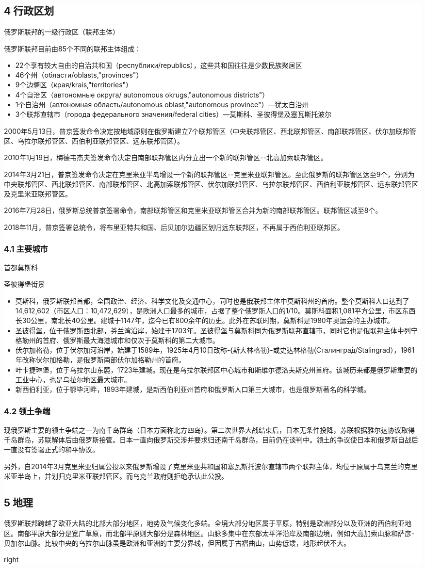 

## 4 行政区划

俄罗斯联邦的一级行政区（联邦主体）

俄罗斯联邦目前由85个不同的联邦主体组成：

* 22个享有较大自由的自治共和国（республики/republics），这些共和国往往是少数民族聚居区
* 46个州（области/oblasts,"provinces"）
* 9个边疆区（края/krais,"territories"）
* 4个自治区（автономные округа/ autonomous okrugs,"autonomous districts"）
* 1个自治州（автономная область/autonomous oblast,"autonomous province"）—犹太自治州
* 3个联邦直辖市（города федерального значения/federal cities）—莫斯科、圣彼得堡及塞瓦斯托波尔

2000年5月13日，普京签发命令决定按地域原则在俄罗斯建立7个联邦管区（中央联邦管区、西北联邦管区、南部联邦管区、伏尔加联邦管区、乌拉尔联邦管区、西伯利亚联邦管区、远东联邦管区）。

2010年1月19日，梅德韦杰夫签发命令决定自南部联邦管区内分立出一个新的联邦管区--北高加索联邦管区。

2014年3月21日，普京签发命令决定在克里米亚半岛增设一个新的联邦管区--克里米亚联邦管区。至此俄罗斯的联邦管区达至9个，分别为中央联邦管区、西北联邦管区、南部联邦管区、北高加索联邦管区、伏尔加联邦管区、乌拉尔联邦管区、西伯利亚联邦管区、远东联邦管区及克里米亚联邦管区。

2016年7月28日，俄罗斯总统普京签署命令，南部联邦管区和克里米亚联邦管区合并为新的南部联邦管区。联邦管区减至8个。

2018年11月，普京签署总统令，将布里亚特共和国、后贝加尔边疆区划归远东联邦区，不再属于西伯利亚联邦区。 ​​​​



### 4.1 主要城市

首都莫斯科

圣彼得堡街景

* 莫斯科，俄罗斯联邦首都，全国政治、经济、科学文化及交通中心，同时也是俄联邦主体中莫斯科州的首府。整个莫斯科人口达到了14,612,602（市区人口：10,472,629），是欧洲人口最多的城市，占据了整个俄罗斯人口的1/10。莫斯科面积1,081平方公里，市区东西长30公里，南北长40公里。建城于1147年，迄今已有800余年的历史。此外在苏联时期，莫斯科是1980年奥运会的主办城市。
* 圣彼得堡，位于俄罗斯西北部，芬兰湾沿岸，始建于1703年。圣彼得堡与莫斯科同为俄罗斯联邦直辖市，同时它也是俄联邦主体中列宁格勒州的首府、俄罗斯最大海港城市和仅次于莫斯科的第二大城市。
* 伏尔加格勒，位于伏尔加河沿岸，始建于1589年，1925年4月10日改称-{斯大林格勒}-或史达林格勒(Сталингра́д/Stalingrad），1961年改称伏尔加格勒，是俄罗斯南部伏尔加格勒州的首府。
* 叶卡捷琳堡，位于乌拉尔山东麓，1723年建城。现在是乌拉尔联邦区中心城市和斯维尔德洛夫斯克州首府。该城历来都是俄罗斯重要的工业中心，也是乌拉尔地区最大城市。
* 新西伯利亚，位于鄂毕河畔，1893年建城，是新西伯利亚州首府和俄罗斯人口第三大城市，也是俄罗斯著名的科学城。



### 4.2 领土争端

现俄罗斯主要的领土争端之一为南千岛群岛（日本方面称北方四岛）。第二次世界大战结束后，日本无条件投降，苏联根据雅尔达协议取得千岛群岛，苏联解体后由俄罗斯接管。日本一直向俄罗斯交涉并要求归还南千岛群岛，目前仍在谈判中。领土的争议使日本和俄罗斯自战后一直没有签署正式的和平协议。

另外，自2014年3月克里米亚归属公投以来俄罗斯增设了克里米亚共和国和塞瓦斯托波尔直辖市两个联邦主体，均位于原属于乌克兰的克里米亚半岛上，并划归克里米亚联邦管区。而乌克兰政府则拒绝承认此公投。



## 5 地理

俄罗斯联邦跨越了欧亚大陆的北部大部分地区，地势及气候变化多端。全境大部分地区属于平原，特别是欧洲部分以及亚洲的西伯利亚地区。南部平原大部分是宽广草原，而北部平原则大部分是森林地区。山脉多集中在东部太平洋沿岸及南部边境，例如大高加索山脉和萨彦-贝加尔山脉。比较中央的乌拉尔山脉虽是欧洲和亚洲的主要分界线，但因属于古褶曲山，山势低矮，地形起伏不大。

right
